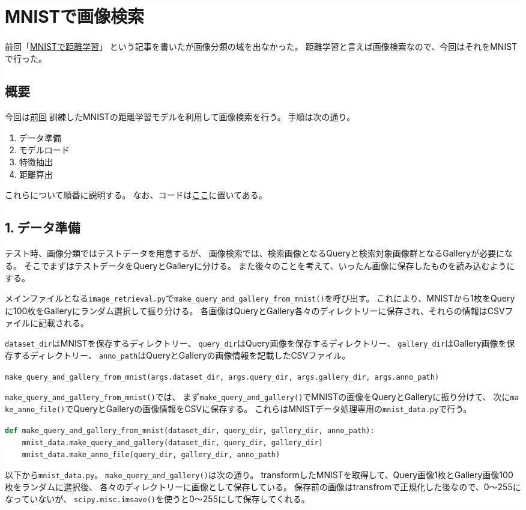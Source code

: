 # MNISTで画像検索

前回「[MNISTで距離学習](http://testpy.hatenablog.com/entry/2020/01/04/225231)」
という記事を書いたが画像分類の域を出なかった。
距離学習と言えば画像検索なので、今回はそれをMNISTで行った。


## 概要
今回は[前回](http://testpy.hatenablog.com/entry/2020/01/04/225231)
訓練したMNISTの距離学習モデルを利用して画像検索を行う。
手順は次の通り。

1. データ準備
2. モデルロード
3. 特徴抽出
4. 距離算出

これらについて順番に説明する。
なお、コードは[ここ](https://github.com/iShoto/testpy/tree/master/codes/20200105_metric_learning_mnist_query_and_gallery)に置いてある。

## 1. データ準備
テスト時、画像分類ではテストデータを用意するが、
画像検索では、検索画像となるQueryと検索対象画像群となるGalleryが必要になる。
そこでまずはテストデータをQueryとGalleryに分ける。
また後々のことを考えて、いったん画像に保存したものを読み込むようにする。

メインファイルとなる`image_retrieval.py`で`make_query_and_gallery_from_mnist()`を呼び出す。
これにより、MNISTから1枚をQueryに100枚をGalleryにランダム選択して振り分ける。
各画像はQueryとGallery各々のディレクトリーに保存され、それらの情報はCSVファイルに記載される。

`dataset_dir`はMNISTを保存するディレクトリー、
`query_dir`はQuery画像を保存するディレクトリー、
`gallery_dir`はGallery画像を保存するディレクトリー、
`anno_path`はQueryとGalleryの画像情報を記載したCSVファイル。

```python
make_query_and_gallery_from_mnist(args.dataset_dir, args.query_dir, args.gallery_dir, args.anno_path)
```

`make_query_and_gallery_from_mnist()`では、
まず`make_query_and_gallery()`でMNISTの画像をQueryとGalleryに振り分けて、
次に`make_anno_file()`でQueryとGalleryの画像情報をCSVに保存する。
これらはMNISTデータ処理専用の`mnist_data.py`で行う。

```python
def make_query_and_gallery_from_mnist(dataset_dir, query_dir, gallery_dir, anno_path):
	mnist_data.make_query_and_gallery(dataset_dir, query_dir, gallery_dir)
	mnist_data.make_anno_file(query_dir, gallery_dir, anno_path)
```

以下から`mnist_data.py`。
`make_query_and_gallery()`は次の通り。
transformしたMNISTを取得して、Query画像1枚とGallery画像100枚をランダムに選択後、
各々のディレクトリーに画像として保存している。
保存前の画像はtransfromで正規化した後なので、0～255になっていないが、
`scipy.misc.imsave()`を使うと0～255にして保存してくれる。
